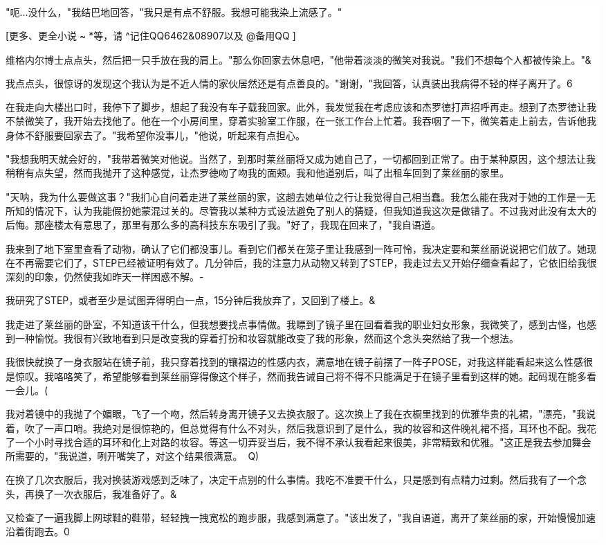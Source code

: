 

"呃...没什么，"我结巴地回答，"我只是有点不舒服。我想可能我染上流感了。"



 [更多、更全小说 ~ *等，请 ^记住QQ6462&08907以及 @备用QQ ]



维格内尔博士点点头，然后把一只手放在我的肩上。"那么你回家去休息吧，"他带着淡淡的微笑对我说。"我们不想每个人都被传染上。"&





我点点头，很惊讶的发现这个我认为是不近人情的家伙居然还是有点善良的。"谢谢，"我回答，认真装出我病得不轻的样子离开了。6





在我走向大楼出口时，我停下了脚步，想起了我没有车子载我回家。此外，我发觉我在考虑应该和杰罗徳打声招呼再走。想到了杰罗徳让我不禁微笑了，我开始去找他了。他在一个小房间里，穿着实验室工作服，在一张工作台上忙着。我吞咽了一下，微笑着走上前去，告诉他我身体不舒服要回家去了。"我希望你没事儿，"他说，听起来有点担心。



"我想我明天就会好的，"我带着微笑对他说。当然了，到那时莱丝丽将又成为她自己了，一切都回到正常了。由于某种原因，这个想法让我稍稍有点失望，然而我抛开了这种感觉，让杰罗徳吻了吻我的面颊。我和他道别后，叫了出租车回到了莱丝丽的家里。





"天呐，我为什么要做这事？"我扪心自问着走进了莱丝丽的家，这趟去她单位之行让我觉得自己相当蠢。我怎么能在我对于她的工作是一无所知的情况下，认为我能假扮她蒙混过关的。尽管我以某种方式设法避免了别人的猜疑，但我知道我这次是做错了。不过我对此没有太大的后悔。那座楼太有意思了，那里有那么多的高科技东东吸引了我。"好了，我现在回来了，"我自语道。



我来到了地下室里查看了动物，确认了它们都没事儿。看到它们都关在笼子里让我感到一阵可怜，我决定要和莱丝丽说说把它们放了。她现在不再需要它们了，STEP已经被证明有效了。几分钟后，我的注意力从动物又转到了STEP，我走过去又开始仔细查看起了，它依旧给我很深刻的印象，仍然使我如昨天一样困惑不解。-



我研究了STEP，或者至少是试图弄得明白一点，15分钟后我放弃了，又回到了楼上。&





我走进了莱丝丽的卧室，不知道该干什么，但我想要找点事情做。我瞟到了镜子里在回看着我的职业妇女形象，我微笑了，感到古怪，也感到一种愉悦。我很有兴致地看到只是改变我的穿着打扮和妆容就能改变了我的形象，然而这个念头突然给了我一个想法。



我很快就换了一身衣服站在镜子前，我只穿着找到的镶褶边的性感内衣，满意地在镜子前摆了一阵子POSE，对我这样能看起来这么性感很是惊叹。我咯咯笑了，希望能够看到莱丝丽穿得像这个样子，然而我告诫自己将不得不只能满足于在镜子里看到这样的她。起码现在能多看一会儿。(



我对着镜中的我抛了个媚眼，飞了一个吻，然后转身离开镜子又去换衣服了。这次换上了我在衣橱里找到的优雅华贵的礼裙，"漂亮，"我说着，吹了一声口哨。我绝对是很惊艳的，但总觉得有什么不对头，然后我意识到了是什么，我的妆容和这件晚礼裙不搭，耳环也不配。我花了一个小时寻找合适的耳环和化上对路的妆容。等这一切弄妥当后，我不得不承认我看起来很美，非常精致和优雅。"这正是我去参加舞会所需要的，"我说道，咧开嘴笑了，对这个结果很满意。  Q)



在换了几次衣服后，我对换装游戏感到乏味了，决定干点别的什么事情。我吃不准要干什么，只是感到有点精力过剩。然后我有了一个念头，再换了一次衣服后，我准备好了。&





又检查了一遍我脚上网球鞋的鞋带，轻轻拽一拽宽松的跑步服，我感到满意了。"该出发了，"我自语道，离开了莱丝丽的家，开始慢慢加速沿着街跑去。0
